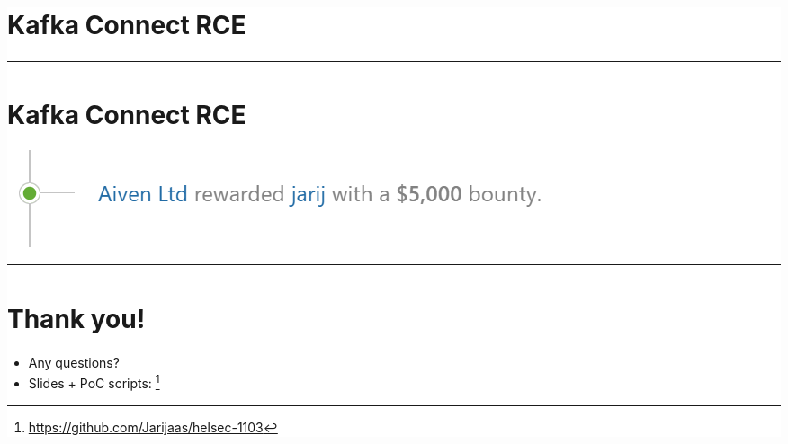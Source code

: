 
 # Kafka Connect RCE

<video>
<source src="videos/kafka-connec-jdbc-jolokia.mp4" type="video/mp4">
</video>

<BarBottom title="hackerone.com/reports/1547877">
  <Item text="@JJaaskela">
    <carbon:logo-twitter />
  </Item>
</BarBottom>

---

 # Kafka Connect RCE

 ![](img/kafka-connect-bounty.png)

<BarBottom title="hackerone.com/reports/1547877">
  <Item text="@JJaaskela">
    <carbon:logo-twitter />
  </Item>
</BarBottom>

---

# Thank you!

- Any questions?
- Slides + PoC scripts: [^1]

[^1]: https://github.com/Jarijaas/helsec-1103

<BarBottom title="Thank you!">
  <Item text="@JJaaskela">
    <carbon:logo-twitter />
  </Item>
  <Item text="jarijaas">
    <carbon:logo-linkedin />
  </Item>
</BarBottom>

[^1]: https://github.com/aiven/terraform-provider-aiven/blob/v2.1.9/aiven/templates/service_user_config_schema.json
[^1]: https://gist.github.com/frohoff/8e7c2bf3737032a25051
[^1]: https://docs.aiven.io/docs/products/kafka/kafka-connect/howto.html